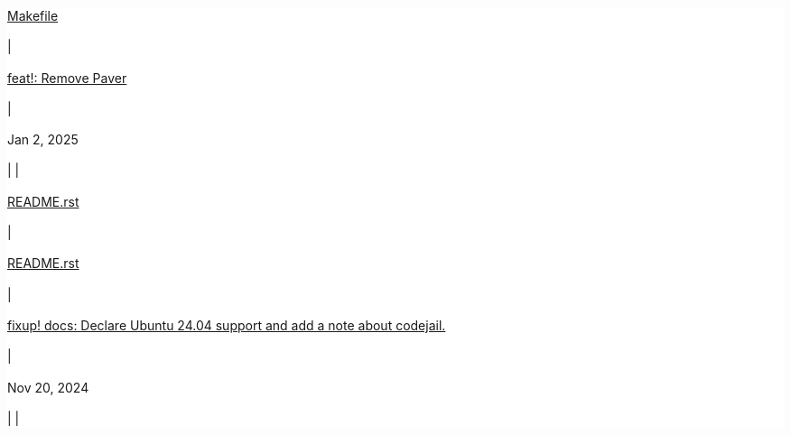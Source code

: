 [Makefile](https://github.com/openedx/edx-platform/blob/master/Makefile "Makefile")







 | 

[feat!: Remove Paver](https://github.com/openedx/edx-platform/commit/2d5543a9ae796d539b79ae4982afbb4734eb7457 "feat!: Remove Paver
BREAKING CHANGE: Removes all remaining Paver commands including
`pavelib/prereqs.py:*` and `pavelib/assets.py:*`.
BREAKING CHANGE: Removes `./manage.py [lms|cms] compile_sass`, which
was just a wrapper around Paver commands.
BREAKING CHANGE: Removes paver.txt. Operators should install testing.txt
instead.
Part of: https://github.com/openedx/edx-platform/issues/34467")



 | 

Jan 2, 2025

 |
| 

[README.rst](https://github.com/openedx/edx-platform/blob/master/README.rst "README.rst")







 | 

[README.rst](https://github.com/openedx/edx-platform/blob/master/README.rst "README.rst")







 | 

[fixup! docs: Declare Ubuntu 24.04 support and add a note about codejail.](https://github.com/openedx/edx-platform/commit/a29ef71f8dd32fa058c3e6738358ee0ec0b94b38 "fixup! docs: Declare Ubuntu 24.04 support and add a note about codejail.")



 | 

Nov 20, 2024

 |
| 
